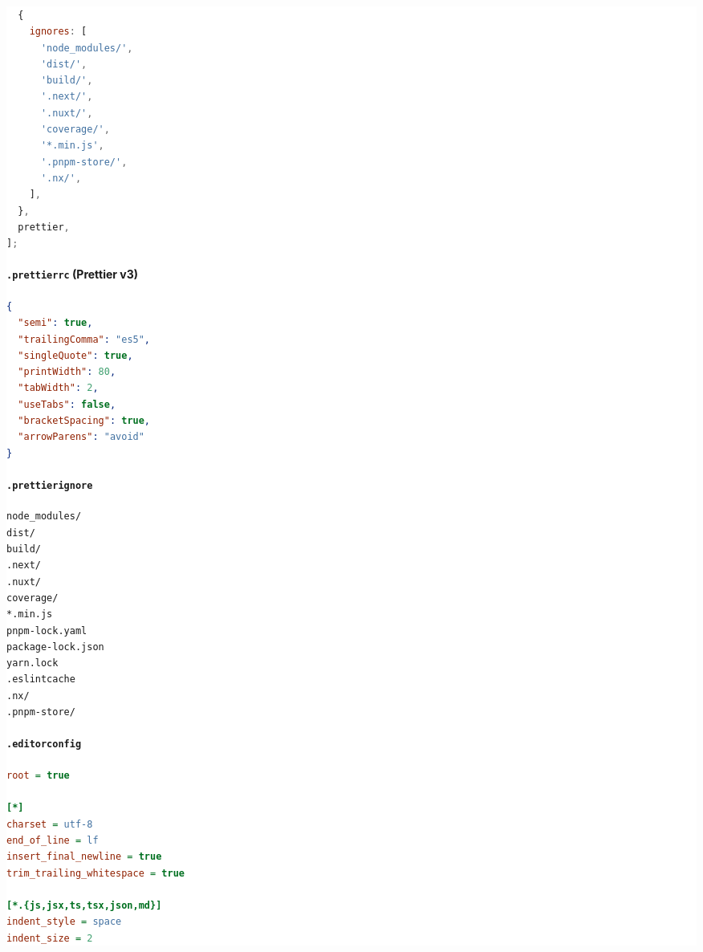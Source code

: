 ```javascript
  {
    ignores: [
      'node_modules/',
      'dist/',
      'build/',
      '.next/',
      '.nuxt/',
      'coverage/',
      '*.min.js',
      '.pnpm-store/',
      '.nx/',
    ],
  },
  prettier,
];
```

#### `.prettierrc` (Prettier v3)

```json
{
  "semi": true,
  "trailingComma": "es5",
  "singleQuote": true,
  "printWidth": 80,
  "tabWidth": 2,
  "useTabs": false,
  "bracketSpacing": true,
  "arrowParens": "avoid"
}
```

#### `.prettierignore`

```gitignore
node_modules/
dist/
build/
.next/
.nuxt/
coverage/
*.min.js
pnpm-lock.yaml
package-lock.json
yarn.lock
.eslintcache
.nx/
.pnpm-store/
```

#### `.editorconfig`

```ini
root = true

[*]
charset = utf-8
end_of_line = lf
insert_final_newline = true
trim_trailing_whitespace = true

[*.{js,jsx,ts,tsx,json,md}]
indent_style = space
indent_size = 2

```